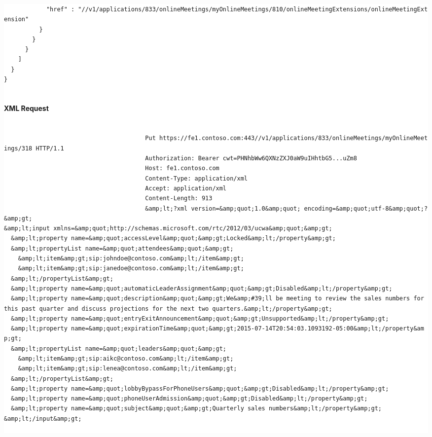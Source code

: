 ```
            "href" : "//v1/applications/833/onlineMeetings/myOnlineMeetings/810/onlineMeetingExtensions/onlineMeetingExtension"
          }
        }
      }
    ]
  }
}
									
```


#### XML Request


```

										Put https://fe1.contoso.com:443//v1/applications/833/onlineMeetings/myOnlineMeetings/318 HTTP/1.1
										Authorization: Bearer cwt=PHNhbWw6QXNzZXJ0aW9uIHhtbG5...uZm8
										Host: fe1.contoso.com
										Content-Type: application/xml
										Accept: application/xml
										Content-Length: 913
										&amp;lt;?xml version=&amp;quot;1.0&amp;quot; encoding=&amp;quot;utf-8&amp;quot;?&amp;gt;
&amp;lt;input xmlns=&amp;quot;http://schemas.microsoft.com/rtc/2012/03/ucwa&amp;quot;&amp;gt;
  &amp;lt;property name=&amp;quot;accessLevel&amp;quot;&amp;gt;Locked&amp;lt;/property&amp;gt;
  &amp;lt;propertyList name=&amp;quot;attendees&amp;quot;&amp;gt;
    &amp;lt;item&amp;gt;sip:johndoe@contoso.com&amp;lt;/item&amp;gt;
    &amp;lt;item&amp;gt;sip:janedoe@contoso.com&amp;lt;/item&amp;gt;
  &amp;lt;/propertyList&amp;gt;
  &amp;lt;property name=&amp;quot;automaticLeaderAssignment&amp;quot;&amp;gt;Disabled&amp;lt;/property&amp;gt;
  &amp;lt;property name=&amp;quot;description&amp;quot;&amp;gt;We&amp;#39;ll be meeting to review the sales numbers for this past quarter and discuss projections for the next two quarters.&amp;lt;/property&amp;gt;
  &amp;lt;property name=&amp;quot;entryExitAnnouncement&amp;quot;&amp;gt;Unsupported&amp;lt;/property&amp;gt;
  &amp;lt;property name=&amp;quot;expirationTime&amp;quot;&amp;gt;2015-07-14T20:54:03.1093192-05:00&amp;lt;/property&amp;gt;
  &amp;lt;propertyList name=&amp;quot;leaders&amp;quot;&amp;gt;
    &amp;lt;item&amp;gt;sip:aikc@contoso.com&amp;lt;/item&amp;gt;
    &amp;lt;item&amp;gt;sip:lenea@contoso.com&amp;lt;/item&amp;gt;
  &amp;lt;/propertyList&amp;gt;
  &amp;lt;property name=&amp;quot;lobbyBypassForPhoneUsers&amp;quot;&amp;gt;Disabled&amp;lt;/property&amp;gt;
  &amp;lt;property name=&amp;quot;phoneUserAdmission&amp;quot;&amp;gt;Disabled&amp;lt;/property&amp;gt;
  &amp;lt;property name=&amp;quot;subject&amp;quot;&amp;gt;Quarterly sales numbers&amp;lt;/property&amp;gt;
&amp;lt;/input&amp;gt;
									
```
